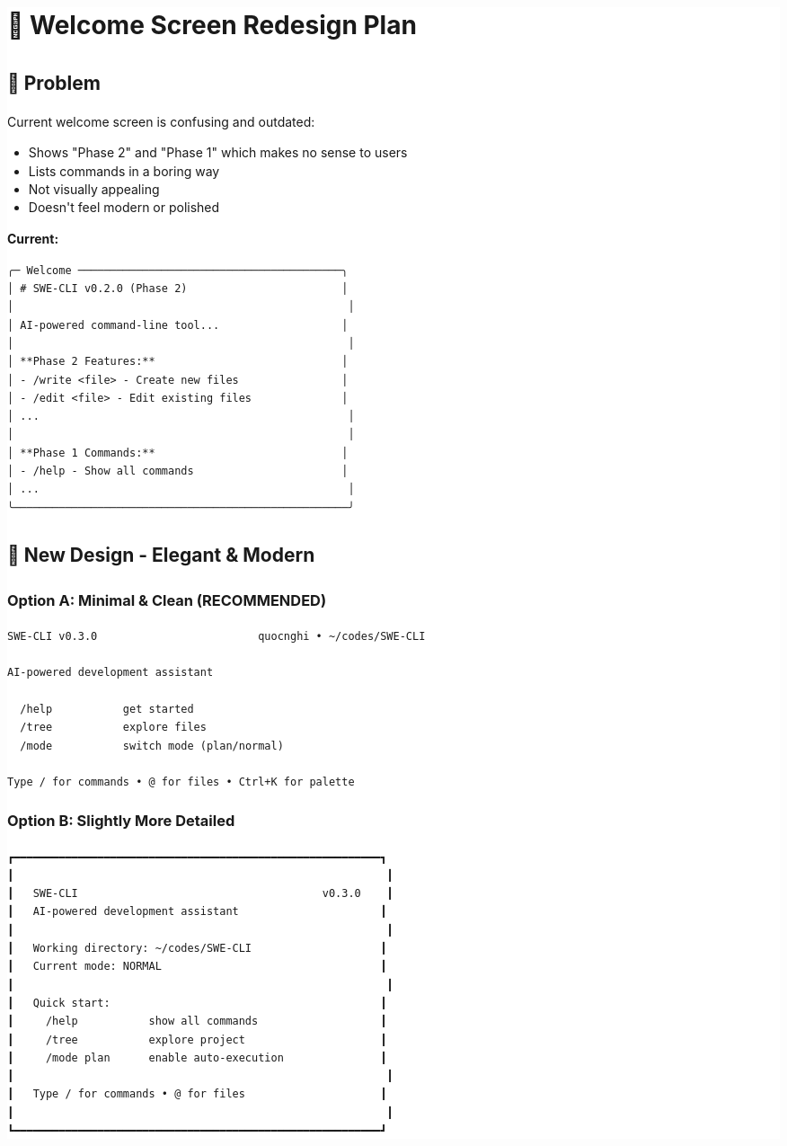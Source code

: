 # 🎨 Welcome Screen Redesign Plan

## 🎯 Problem

Current welcome screen is confusing and outdated:
- Shows "Phase 2" and "Phase 1" which makes no sense to users
- Lists commands in a boring way
- Not visually appealing
- Doesn't feel modern or polished

**Current:**
```
╭─ Welcome ─────────────────────────────────────────╮
│ # SWE-CLI v0.2.0 (Phase 2)                        │
│                                                    │
│ AI-powered command-line tool...                   │
│                                                    │
│ **Phase 2 Features:**                             │
│ - /write <file> - Create new files                │
│ - /edit <file> - Edit existing files              │
│ ...                                                │
│                                                    │
│ **Phase 1 Commands:**                             │
│ - /help - Show all commands                       │
│ ...                                                │
╰────────────────────────────────────────────────────╯
```

## 🎨 New Design - Elegant & Modern

### Option A: Minimal & Clean (RECOMMENDED)

```
SWE-CLI v0.3.0                         quocnghi • ~/codes/SWE-CLI

AI-powered development assistant

  /help           get started
  /tree           explore files
  /mode           switch mode (plan/normal)

Type / for commands • @ for files • Ctrl+K for palette
```

### Option B: Slightly More Detailed

```
┏━━━━━━━━━━━━━━━━━━━━━━━━━━━━━━━━━━━━━━━━━━━━━━━━━━━━━━━━━┓
┃                                                          ┃
┃   SWE-CLI                                      v0.3.0    ┃
┃   AI-powered development assistant                      ┃
┃                                                          ┃
┃   Working directory: ~/codes/SWE-CLI                    ┃
┃   Current mode: NORMAL                                  ┃
┃                                                          ┃
┃   Quick start:                                          ┃
┃     /help           show all commands                   ┃
┃     /tree           explore project                     ┃
┃     /mode plan      enable auto-execution               ┃
┃                                                          ┃
┃   Type / for commands • @ for files                     ┃
┃                                                          ┃
┗━━━━━━━━━━━━━━━━━━━━━━━━━━━━━━━━━━━━━━━━━━━━━━━━━━━━━━━━━┛
```